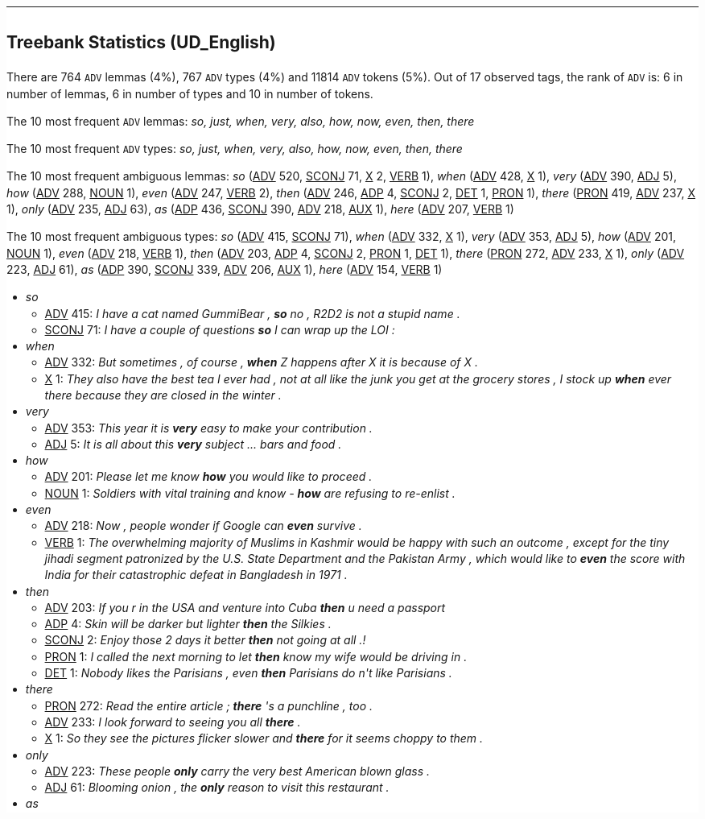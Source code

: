 

--------------------------------------------------------------------------------

## Treebank Statistics (UD_English)

There are 764 `ADV` lemmas (4%), 767 `ADV` types (4%) and 11814 `ADV` tokens (5%).
Out of 17 observed tags, the rank of `ADV` is: 6 in number of lemmas, 6 in number of types and 10 in number of tokens.

The 10 most frequent `ADV` lemmas: <em>so, just, when, very, also, how, now, even, then, there</em>

The 10 most frequent `ADV` types:  <em>so, just, when, very, also, how, now, even, then, there</em>

The 10 most frequent ambiguous lemmas: <em>so</em> ([ADV]() 520, [SCONJ]() 71, [X]() 2, [VERB]() 1), <em>when</em> ([ADV]() 428, [X]() 1), <em>very</em> ([ADV]() 390, [ADJ]() 5), <em>how</em> ([ADV]() 288, [NOUN]() 1), <em>even</em> ([ADV]() 247, [VERB]() 2), <em>then</em> ([ADV]() 246, [ADP]() 4, [SCONJ]() 2, [DET]() 1, [PRON]() 1), <em>there</em> ([PRON]() 419, [ADV]() 237, [X]() 1), <em>only</em> ([ADV]() 235, [ADJ]() 63), <em>as</em> ([ADP]() 436, [SCONJ]() 390, [ADV]() 218, [AUX]() 1), <em>here</em> ([ADV]() 207, [VERB]() 1)

The 10 most frequent ambiguous types:  <em>so</em> ([ADV]() 415, [SCONJ]() 71), <em>when</em> ([ADV]() 332, [X]() 1), <em>very</em> ([ADV]() 353, [ADJ]() 5), <em>how</em> ([ADV]() 201, [NOUN]() 1), <em>even</em> ([ADV]() 218, [VERB]() 1), <em>then</em> ([ADV]() 203, [ADP]() 4, [SCONJ]() 2, [PRON]() 1, [DET]() 1), <em>there</em> ([PRON]() 272, [ADV]() 233, [X]() 1), <em>only</em> ([ADV]() 223, [ADJ]() 61), <em>as</em> ([ADP]() 390, [SCONJ]() 339, [ADV]() 206, [AUX]() 1), <em>here</em> ([ADV]() 154, [VERB]() 1)


* <em>so</em>
  * [ADV]() 415: <em>I have a cat named GummiBear , <b>so</b> no , R2D2 is not a stupid name .</em>
  * [SCONJ]() 71: <em>I have a couple of questions <b>so</b> I can wrap up the LOI :</em>
* <em>when</em>
  * [ADV]() 332: <em>But sometimes , of course , <b>when</b> Z happens after X it is because of X .</em>
  * [X]() 1: <em>They also have the best tea I ever had , not at all like the junk you get at the grocery stores , I stock up <b>when</b> ever there because they are closed in the winter .</em>
* <em>very</em>
  * [ADV]() 353: <em>This year it is <b>very</b> easy to make your contribution .</em>
  * [ADJ]() 5: <em>It is all about this <b>very</b> subject ... bars and food .</em>
* <em>how</em>
  * [ADV]() 201: <em>Please let me know <b>how</b> you would like to proceed .</em>
  * [NOUN]() 1: <em>Soldiers with vital training and know - <b>how</b> are refusing to re-enlist .</em>
* <em>even</em>
  * [ADV]() 218: <em>Now , people wonder if Google can <b>even</b> survive .</em>
  * [VERB]() 1: <em>The overwhelming majority of Muslims in Kashmir would be happy with such an outcome , except for the tiny jihadi segment patronized by the U.S. State Department and the Pakistan Army , which would like to <b>even</b> the score with India for their catastrophic defeat in Bangladesh in 1971 .</em>
* <em>then</em>
  * [ADV]() 203: <em>If you r in the USA and venture into Cuba <b>then</b> u need a passport</em>
  * [ADP]() 4: <em>Skin will be darker but lighter <b>then</b> the Silkies .</em>
  * [SCONJ]() 2: <em>Enjoy those 2 days it better <b>then</b> not going at all .!</em>
  * [PRON]() 1: <em>I called the next morning to let <b>then</b> know my wife would be driving in .</em>
  * [DET]() 1: <em>Nobody likes the Parisians , even <b>then</b> Parisians do n't like Parisians .</em>
* <em>there</em>
  * [PRON]() 272: <em>Read the entire article ; <b>there</b> 's a punchline , too .</em>
  * [ADV]() 233: <em>I look forward to seeing you all <b>there</b> .</em>
  * [X]() 1: <em>So they see the pictures flicker slower and <b>there</b> for it seems choppy to them .</em>
* <em>only</em>
  * [ADV]() 223: <em>These people <b>only</b> carry the very best American blown glass .</em>
  * [ADJ]() 61: <em>Blooming onion , the <b>only</b> reason to visit this restaurant .</em>
* <em>as</em>